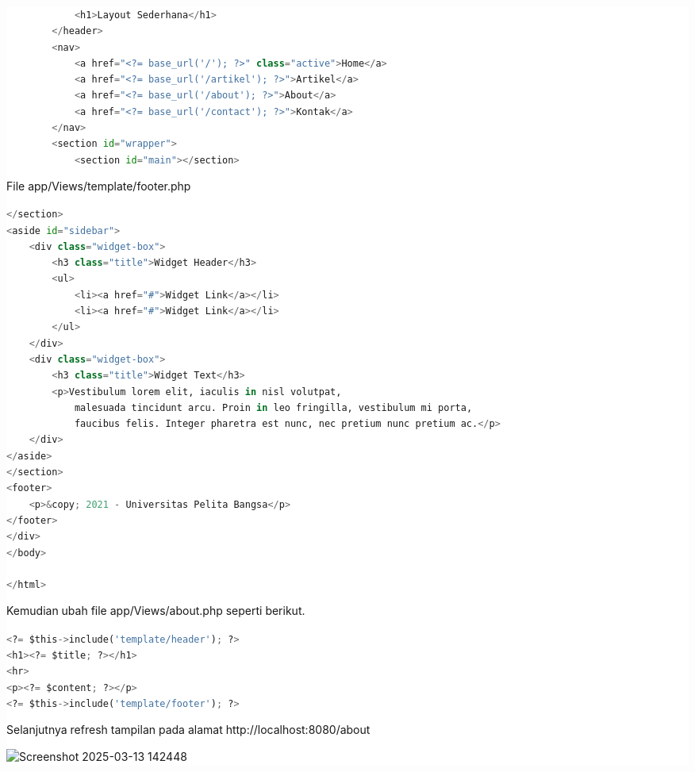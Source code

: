```python
            <h1>Layout Sederhana</h1>
        </header>
        <nav>
            <a href="<?= base_url('/'); ?>" class="active">Home</a>
            <a href="<?= base_url('/artikel'); ?>">Artikel</a>
            <a href="<?= base_url('/about'); ?>">About</a>
            <a href="<?= base_url('/contact'); ?>">Kontak</a>
        </nav>
        <section id="wrapper">
            <section id="main"></section>
```

File app/Views/template/footer.php
```python
</section>
<aside id="sidebar">
    <div class="widget-box">
        <h3 class="title">Widget Header</h3>
        <ul>
            <li><a href="#">Widget Link</a></li>
            <li><a href="#">Widget Link</a></li>
        </ul>
    </div>
    <div class="widget-box">
        <h3 class="title">Widget Text</h3>
        <p>Vestibulum lorem elit, iaculis in nisl volutpat,
            malesuada tincidunt arcu. Proin in leo fringilla, vestibulum mi porta,
            faucibus felis. Integer pharetra est nunc, nec pretium nunc pretium ac.</p>
    </div>
</aside>
</section>
<footer>
    <p>&copy; 2021 - Universitas Pelita Bangsa</p>
</footer>
</div>
</body>

</html>
```

Kemudian ubah file app/Views/about.php seperti berikut.
```python
<?= $this->include('template/header'); ?>
<h1><?= $title; ?></h1>
<hr>
<p><?= $content; ?></p>
<?= $this->include('template/footer'); ?>
```

Selanjutnya refresh tampilan pada alamat http://localhost:8080/about

![Screenshot 2025-03-13 142448](https://github.com/user-attachments/assets/ebb95f40-087d-4923-8ce0-c9ff25ed2451)

